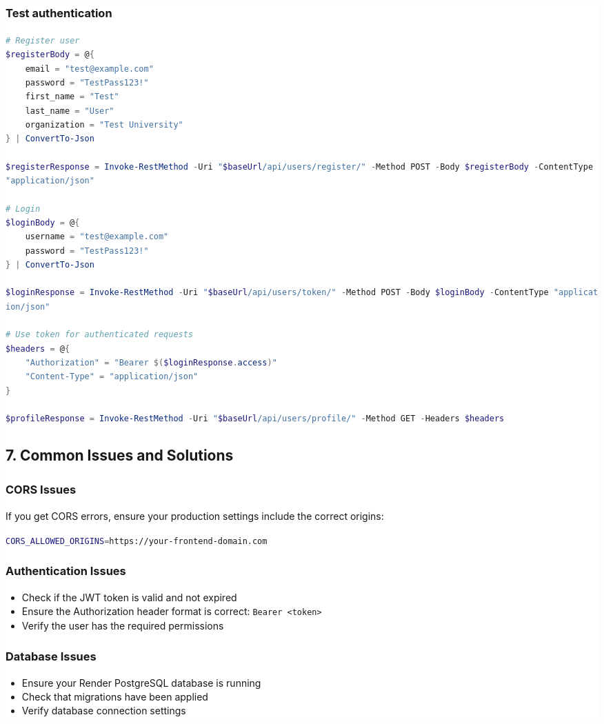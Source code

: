 ### Test authentication
```powershell
# Register user
$registerBody = @{
    email = "test@example.com"
    password = "TestPass123!"
    first_name = "Test"
    last_name = "User"
    organization = "Test University"
} | ConvertTo-Json

$registerResponse = Invoke-RestMethod -Uri "$baseUrl/api/users/register/" -Method POST -Body $registerBody -ContentType "application/json"

# Login
$loginBody = @{
    username = "test@example.com"
    password = "TestPass123!"
} | ConvertTo-Json

$loginResponse = Invoke-RestMethod -Uri "$baseUrl/api/users/token/" -Method POST -Body $loginBody -ContentType "application/json"

# Use token for authenticated requests
$headers = @{
    "Authorization" = "Bearer $($loginResponse.access)"
    "Content-Type" = "application/json"
}

$profileResponse = Invoke-RestMethod -Uri "$baseUrl/api/users/profile/" -Method GET -Headers $headers
```

## 7. Common Issues and Solutions

### CORS Issues
If you get CORS errors, ensure your production settings include the correct origins:
```bash
CORS_ALLOWED_ORIGINS=https://your-frontend-domain.com
```

### Authentication Issues
- Check if the JWT token is valid and not expired
- Ensure the Authorization header format is correct: `Bearer <token>`
- Verify the user has the required permissions

### Database Issues
- Ensure your Render PostgreSQL database is running
- Check that migrations have been applied
- Verify database connection settings
